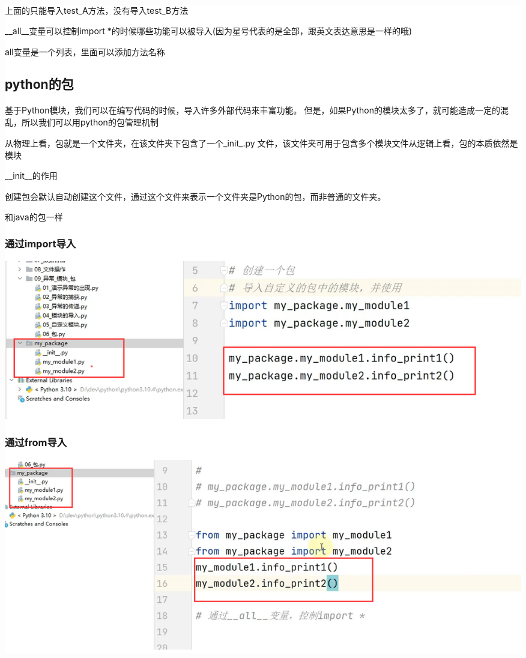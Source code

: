 上面的只能导入test_A方法，没有导入test_B方法

\_\_all__变量可以控制import *的时候哪些功能可以被导入(因为星号代表的是全部，跟英文表达意思是一样的哦)

all变量是一个列表，里面可以添加方法名称

## python的包

基于Python模块，我们可以在编写代码的时候，导入许多外部代码来丰富功能。
但是，如果Python的模块太多了，就可能造成一定的混乱，所以我们可以用python的包管理机制

从物理上看，包就是一个文件夹，在该文件夹下包含了一个\_init\_.py 文件，该文件夹可用于包含多个模块文件从逻辑上看，包的本质依然是模块

\__init\_\_的作用

创建包会默认自动创建这个文件，通过这个文件来表示一个文件夹是Python的包，而非普通的文件夹。





和java的包一样

### 通过import导入

![image-20220811171435835](../pic/image-20220811171435835.png)

### 通过from导入

![image-20220811171521280](../pic/image-20220811171521280.png)
